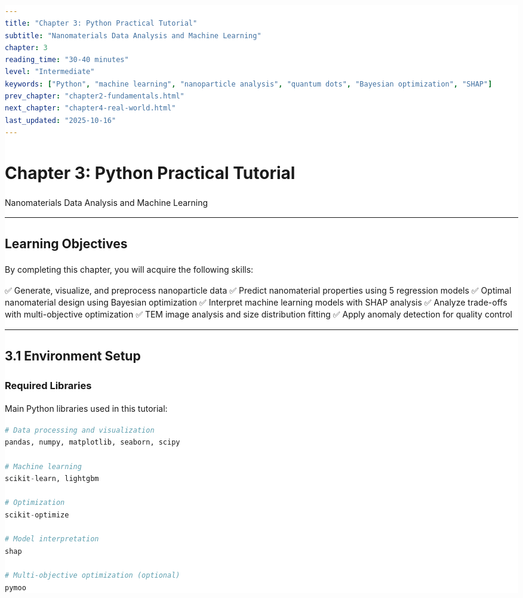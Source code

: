```yaml
---
title: "Chapter 3: Python Practical Tutorial"
subtitle: "Nanomaterials Data Analysis and Machine Learning"
chapter: 3
reading_time: "30-40 minutes"
level: "Intermediate"
keywords: ["Python", "machine learning", "nanoparticle analysis", "quantum dots", "Bayesian optimization", "SHAP"]
prev_chapter: "chapter2-fundamentals.html"
next_chapter: "chapter4-real-world.html"
last_updated: "2025-10-16"
---
```


# Chapter 3: Python Practical Tutorial

Nanomaterials Data Analysis and Machine Learning

---

## Learning Objectives

By completing this chapter, you will acquire the following skills:

✅ Generate, visualize, and preprocess nanoparticle data
✅ Predict nanomaterial properties using 5 regression models
✅ Optimal nanomaterial design using Bayesian optimization
✅ Interpret machine learning models with SHAP analysis
✅ Analyze trade-offs with multi-objective optimization
✅ TEM image analysis and size distribution fitting
✅ Apply anomaly detection for quality control

---

## 3.1 Environment Setup

### Required Libraries

Main Python libraries used in this tutorial:

```python
# Data processing and visualization
pandas, numpy, matplotlib, seaborn, scipy

# Machine learning
scikit-learn, lightgbm

# Optimization
scikit-optimize

# Model interpretation
shap

# Multi-objective optimization (optional)
pymoo
```
